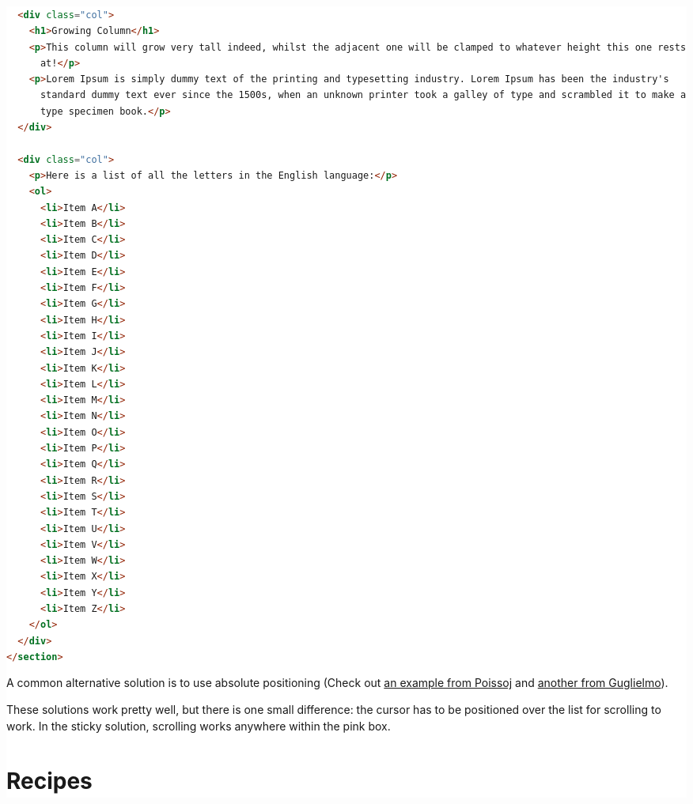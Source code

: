 ```html
  <div class="col">
    <h1>Growing Column</h1>
    <p>This column will grow very tall indeed, whilst the adjacent one will be clamped to whatever height this one rests
      at!</p>
    <p>Lorem Ipsum is simply dummy text of the printing and typesetting industry. Lorem Ipsum has been the industry's
      standard dummy text ever since the 1500s, when an unknown printer took a galley of type and scrambled it to make a
      type specimen book.</p>
  </div>

  <div class="col">
    <p>Here is a list of all the letters in the English language:</p>
    <ol>
      <li>Item A</li>
      <li>Item B</li>
      <li>Item C</li>
      <li>Item D</li>
      <li>Item E</li>
      <li>Item F</li>
      <li>Item G</li>
      <li>Item H</li>
      <li>Item I</li>
      <li>Item J</li>
      <li>Item K</li>
      <li>Item L</li>
      <li>Item M</li>
      <li>Item N</li>
      <li>Item O</li>
      <li>Item P</li>
      <li>Item Q</li>
      <li>Item R</li>
      <li>Item S</li>
      <li>Item T</li>
      <li>Item U</li>
      <li>Item V</li>
      <li>Item W</li>
      <li>Item X</li>
      <li>Item Y</li>
      <li>Item Z</li>
    </ol>
  </div>
</section>
```
A common alternative solution is to use absolute positioning (Check out [an example from Poissoj](https://stackblitz.com/edit/js-fagkqf?file=index.html) and [another from Guglielmo](https://codepen.io/guglielmodanna/pen/bGqqPbG)).

These solutions work pretty well, but there is one small difference: the cursor has to be positioned over the list for scrolling to work. In the sticky solution, scrolling works anywhere within the pink box.
# Recipes
